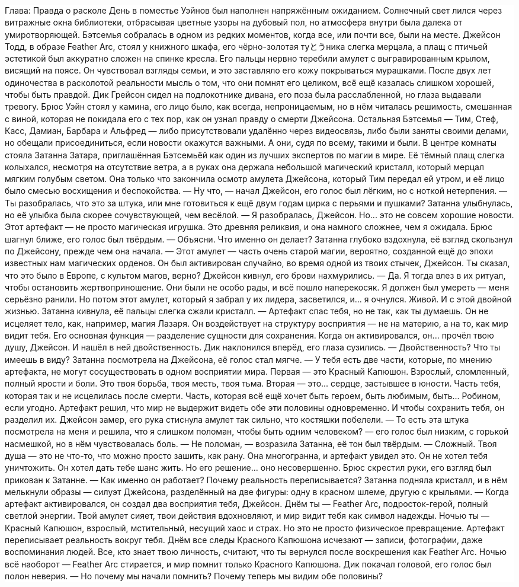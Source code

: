 Глава: Правда о расколе
День в поместье Уэйнов был наполнен напряжённым ожиданием. Солнечный свет лился через витражные окна библиотеки, отбрасывая цветные узоры на дубовый пол, но атмосфера внутри была далека от умиротворяющей. Бэтсемья собралась в одном из редких моментов, когда все, или почти все, были на месте. Джейсон Тодд, в образе Feather Arc, стоял у книжного шкафа, его чёрно-золотая туとうника слегка мерцала, а плащ с птичьей эстетикой был аккуратно сложен на спинке кресла. Его пальцы нервно теребили амулет с выгравированным крылом, висящий на поясе. Он чувствовал взгляды семьи, и это заставляло его кожу покрываться мурашками. После двух лет одиночества в расколотой реальности мысль о том, что они помнят его целиком, всё ещё казалась слишком хорошей, чтобы быть правдой.
Дик Грейсон сидел на подлокотнике дивана, его поза была расслабленной, но глаза выдавали тревогу. Брюс Уэйн стоял у камина, его лицо было, как всегда, непроницаемым, но в нём читалась решимость, смешанная с виной, которая не покидала его с тех пор, как он узнал правду о смерти Джейсона. Остальная Бэтсемья — Тим, Стеф, Касс, Дамиан, Барбара и Альфред — либо присутствовали удалённо через видеосвязь, либо были заняты своими делами, но обещали присоединиться, если новости окажутся важными. А они, судя по всему, такими и были.
В центре комнаты стояла Затанна Затара, приглашённая Бэтсемьёй как один из лучших экспертов по магии в мире. Её тёмный плащ слегка колыхался, несмотря на отсутствие ветра, а в руках она держала небольшой магический кристалл, который мерцал мягким голубым светом. Она только что закончила осмотр амулета Джейсона, который Тим передал ей утром, и её лицо было смесью восхищения и беспокойства.
— Ну что, — начал Джейсон, его голос был лёгким, но с ноткой нетерпения. — Ты разобралась, что это за штука, или мне готовиться к ещё двум годам цирка с перьями и пушками?
Затанна улыбнулась, но её улыбка была скорее сочувствующей, чем весёлой. — Я разобралась, Джейсон. Но... это не совсем хорошие новости. Этот артефакт — не просто магическая игрушка. Это древняя реликвия, и она намного сложнее, чем я ожидала.
Брюс шагнул ближе, его голос был твёрдым. — Объясни. Что именно он делает?
Затанна глубоко вздохнула, её взгляд скользнул по Джейсону, прежде чем она начала. — Этот амулет — часть очень старой магии, вероятно, созданной ещё до эпохи известных нам магических орденов. Он был активирован случайно, во время одной из твоих стычек, Джейсон. Ты сказал, что это было в Европе, с культом магов, верно?
Джейсон кивнул, его брови нахмурились. — Да. Я тогда влез в их ритуал, чтобы остановить жертвоприношение. Они были не особо рады, и всё пошло наперекосяк. Я должен был умереть — меня серьёзно ранили. Но потом этот амулет, который я забрал у их лидера, засветился, и... я очнулся. Живой. И с этой двойной жизнью.
Затанна кивнула, её пальцы слегка сжали кристалл. — Артефакт спас тебя, но не так, как ты думаешь. Он не исцеляет тело, как, например, магия Лазаря. Он воздействует на структуру восприятия — не на материю, а на то, как мир видит тебя. Его основная функция — разделение сущности для сохранения. Когда он активировался, он... прочёл твою душу, Джейсон. И нашёл в ней двойственность.
Дик наклонился вперёд, его глаза сузились. — Двойственность? Что ты имеешь в виду?
Затанна посмотрела на Джейсона, её голос стал мягче. — У тебя есть две части, которые, по мнению артефакта, не могут сосуществовать в одном восприятии мира. Первая — это Красный Капюшон. Взрослый, сломленный, полный ярости и боли. Это твоя борьба, твоя месть, твоя тьма. Вторая — это... сердце, застывшее в юности. Часть тебя, которая так и не исцелилась после смерти. Часть, которая всё ещё хочет быть героем, быть любимым, быть... Робином, если угодно. Артефакт решил, что мир не выдержит видеть обе эти половины одновременно. И чтобы сохранить тебя, он разделил их.
Джейсон замер, его рука стиснула амулет так сильно, что костяшки побелели. — То есть эта штука посмотрела на меня и решила, что я слишком поломан, чтобы быть одним человеком? — его голос был низким, с горькой насмешкой, но в нём чувствовалась боль.
— Не поломан, — возразила Затанна, её тон был твёрдым. — Сложный. Твоя душа — это не что-то, что можно просто зашить, как рану. Она многогранна, и артефакт увидел это. Он не хотел тебя уничтожить. Он хотел дать тебе шанс жить. Но его решение... оно несовершенно.
Брюс скрестил руки, его взгляд был прикован к Затанне. — Как именно он работает? Почему реальность переписывается?
Затанна подняла кристалл, и в нём мелькнули образы — силуэт Джейсона, разделённый на две фигуры: одну в красном шлеме, другую с крыльями. — Когда артефакт активировался, он создал два восприятия тебя, Джейсон. Днём ты — Feather Arc, подросток-герой, полный светлой энергии. Твой амулет сияет, твои действия вдохновляют, и мир видит тебя как символ надежды. Ночью ты — Красный Капюшон, взрослый, мстительный, несущий хаос и страх. Но это не просто физическое превращение. Артефакт переписывает реальность вокруг тебя. Днём все следы Красного Капюшона исчезают — записи, фотографии, даже воспоминания людей. Все, кто знает твою личность, считают, что ты вернулся после воскрешения как Feather Arc. Ночью всё наоборот — Feather Arc стирается, и мир помнит только Красного Капюшона.
Дик покачал головой, его голос был полон неверия. — Но почему мы начали помнить? Почему теперь мы видим обе половины?